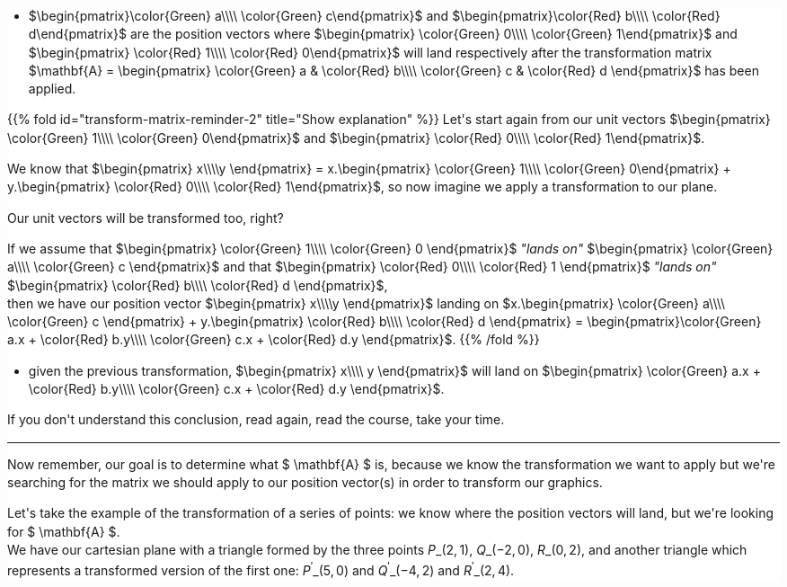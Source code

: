 * $\begin{pmatrix}\color{Green} a\\\\ \color{Green} c\end{pmatrix}$ and
  $\begin{pmatrix}\color{Red} b\\\\ \color{Red} d\end{pmatrix}$ are the
  position vectors where
  $\begin{pmatrix} \color{Green} 0\\\\ \color{Green} 1\end{pmatrix}$ and
  $\begin{pmatrix} \color{Red} 1\\\\ \color{Red} 0\end{pmatrix}$ will land
  respectively after the transformation matrix
  $\mathbf{A} = \begin{pmatrix} \color{Green} a & \color{Red} b\\\\ \color{Green} c & \color{Red} d \end{pmatrix}$ has been applied.

{{% fold id="transform-matrix-reminder-2" title="Show explanation" %}}
Let's start again from our unit vectors
$\begin{pmatrix} \color{Green} 1\\\\ \color{Green} 0\end{pmatrix}$
and
$\begin{pmatrix} \color{Red} 0\\\\ \color{Red} 1\end{pmatrix}$.

We know that
$\begin{pmatrix} x\\\\y \end{pmatrix} =
x.\begin{pmatrix} \color{Green} 1\\\\ \color{Green} 0\end{pmatrix}
+
y.\begin{pmatrix} \color{Red} 0\\\\ \color{Red} 1\end{pmatrix}$, so now
imagine we apply a transformation to our plane.

Our unit vectors will be transformed too, right?

If we assume that
$\begin{pmatrix} \color{Green} 1\\\\ \color{Green} 0 \end{pmatrix}$
*"lands on"*
$\begin{pmatrix} \color{Green} a\\\\ \color{Green} c \end{pmatrix}$
and that
$\begin{pmatrix} \color{Red} 0\\\\ \color{Red} 1 \end{pmatrix}$
*"lands on"*
$\begin{pmatrix} \color{Red} b\\\\ \color{Red} d \end{pmatrix}$,  
then we have our position vector $\begin{pmatrix} x\\\\y \end{pmatrix}$
landing on
$x.\begin{pmatrix} \color{Green} a\\\\ \color{Green} c \end{pmatrix} +
y.\begin{pmatrix} \color{Red} b\\\\ \color{Red} d \end{pmatrix} =
\begin{pmatrix}\color{Green} a.x + \color{Red} b.y\\\\ \color{Green} c.x + \color{Red} d.y \end{pmatrix}$.
{{% /fold %}}

* given the previous transformation,
  $\begin{pmatrix} x\\\\ y \end{pmatrix}$ will land on
  $\begin{pmatrix} \color{Green} a.x + \color{Red} b.y\\\\ \color{Green} c.x + \color{Red} d.y \end{pmatrix}$.

If you don't understand this conclusion, read again, read the course, take
your time.

----

Now remember, our goal is to determine what $ \mathbf{A} $ is, because we
know the transformation we want to apply but we're searching for the matrix we
should apply to our position vector(s) in order to transform our graphics.

Let's take the example of the transformation of a series of points: we know
where the position vectors will land, but we're looking for $ \mathbf{A} $.  
We have our cartesian plane with a triangle formed by the three points
$P\_{(2,1)}$, $Q\_{(-2,0)}$, $R\_{(0,2)}$, and another triangle which
represents a transformed version of the first one: $P^{\prime}\_{(5, 0)}$
and $Q^{\prime}\_{(-4, 2)}$ and $R^{\prime}\_{(2,4)}$.
